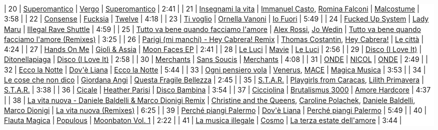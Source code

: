 | 20 | [Superomantico](https://open.spotify.com/track/5pLNesqAvfl7ioKe60UDUI) | [Vergo](https://open.spotify.com/artist/7fsXUIISzDuylzbl7ogr9y) | [Superomantico](https://open.spotify.com/album/2qm8ah9gWku9E64JX3Rfsa) | 2:41 |
| 21 | [Insegnami la vita](https://open.spotify.com/track/2yGUjCGNdrRzL2vmtaISZT) | [Immanuel Casto](https://open.spotify.com/artist/2zG5ycak5H5A12ypISC39F), [Romina Falconi](https://open.spotify.com/artist/7miQC7MI2Hne4f41KiPi1K) | [Malcostume](https://open.spotify.com/album/3Vs9kjaUuXS0DXq7PmPlBn) | 3:58 |
| 22 | [Consense](https://open.spotify.com/track/6EZoj6tAYQqQ90EJf1e8ec) | [Fucksia](https://open.spotify.com/artist/78zGiRnNQVpLCK3Fz29J0P) | [Twelve](https://open.spotify.com/album/1xwV94O4kgCWu7hZvYt6Ky) | 4:18 |
| 23 | [Ti voglio](https://open.spotify.com/track/5Z8A2y3IxNvkRzEMxWu01u) | [Ornella Vanoni](https://open.spotify.com/artist/4MR6tQyIrWK82b56cYPBDv) | [Io Fuori](https://open.spotify.com/album/2vxXavw8SrYsHR707Novja) | 5:49 |
| 24 | [Fucked Up System](https://open.spotify.com/track/7kUkeMlQGGWIHgLgJpSRfn) | [Lady Maru](https://open.spotify.com/artist/0oV0sSI6vWMWCBdJDu7P6Z) | [Illegal Rave Shuttle](https://open.spotify.com/album/6X6xr79LQx3TorwLuX6Vbx) | 4:59 |
| 25 | [Tutto va bene quando facciamo l'amore](https://open.spotify.com/track/2XtLmRzZSkNOXGRPgae8MA) | [Alex Rossi](https://open.spotify.com/artist/080yEA10cGjDwnuXHFy1SU), [Jo Wedin](https://open.spotify.com/artist/1uxYQkewWEjKxKtmTukyKB) | [Tutto va bene quando facciamo l'amore \(Remixes\)](https://open.spotify.com/album/4jnSxvi6GEjXFPGXUly9vj) | 3:25 |
| 26 | [Parigi \(mi manchi\) \- Hey Cabrera! Remix](https://open.spotify.com/track/4yDG7Q9kemM7LS2AfxcFs9) | [Thomas Costantin](https://open.spotify.com/artist/0WKjXc8BCwyL9ds9cNRlWW), [Hey Cabrera!](https://open.spotify.com/artist/5jDaczIoNB0UAsvNWyYFrf) | [Le città](https://open.spotify.com/album/6VCWcupYXk4UdIeXJNjC07) | 4:24 |
| 27 | [Hands On Me](https://open.spotify.com/track/0HUiEOHqH9gPbuCWDVvZ7u) | [Giolì & Assia](https://open.spotify.com/artist/6mM9a86Nrw0y7f9MaJGbpU) | [Moon Faces EP](https://open.spotify.com/album/55bGD2IkUYPSALh6TySzjy) | 2:41 |
| 28 | [Le Luci](https://open.spotify.com/track/3ThHeglogd70AKdhIk65Nq) | [Mavie](https://open.spotify.com/artist/30GaJAaSibzoE6iOBSO9N7) | [Le Luci](https://open.spotify.com/album/3VBoAvvF9RvsTwUysFKSGg) | 2:56 |
| 29 | [Disco \(I Love It\)](https://open.spotify.com/track/01D5X1yRPDEeDgeXNjnonl) | [Ditonellapiaga](https://open.spotify.com/artist/7HtzacrJpksCiS6qHypb8l) | [Disco \(I Love It\)](https://open.spotify.com/album/1IJJLQAlYysEf5un1KsmsB) | 2:58 |
| 30 | [Merchants](https://open.spotify.com/track/0Xvi293ApVUdnysGfuSPUd) | [Sans Soucis](https://open.spotify.com/artist/4vXFvvWirlvTwcl184KfDc) | [Merchants](https://open.spotify.com/album/2onw1c7o2S0lNN4qFtIggN) | 4:08 |
| 31 | [ONDE](https://open.spotify.com/track/269ZySgpz2Q6uFoxdKvT3v) | [NICOL](https://open.spotify.com/artist/5SHDHLDBneSJWuVN8DAShg) | [ONDE](https://open.spotify.com/album/3SzXhtjlHzKlcskuHFNh9Z) | 2:49 |
| 32 | [Ecco la Notte](https://open.spotify.com/track/07NTvJ2DpPtQ23qTu1YWOq) | [Dov'è Liana](https://open.spotify.com/artist/0iZfB56PLEsG9T03C2hjhK) | [Ecco la Notte](https://open.spotify.com/album/3KvGybqvwIKaGSSUGefaZ0) | 5:44 |
| 33 | [Ogni pensiero vola](https://open.spotify.com/track/5827FRbvRNgF7F1yNuvUbw) | [Venerus](https://open.spotify.com/artist/49faW2w8eguUIAG5c85KcD), [MACE](https://open.spotify.com/artist/7gjqZ8coFZimZDtdk04WP1) | [Magica Musica](https://open.spotify.com/album/4Pd36LZx3udvliJX2ukwAB) | 3:53 |
| 34 | [Le cose che non dico](https://open.spotify.com/track/0QEWhtOJ1uj6YDaMt9OnAc) | [Giordana Angi](https://open.spotify.com/artist/0ZhqSTaEEWN6USw0E30pws) | [Questa Fragile Bellezza](https://open.spotify.com/album/7dZyON07BaLqqXcXhEb0F3) | 2:45 |
| 35 | [S.T.A.R.](https://open.spotify.com/track/4eH6eFLynzhPTxC52cAFV2) | [Playgirls from Caracas](https://open.spotify.com/artist/2DtlP0AAGRMHdesTux8mu9), [Lilith Primavera](https://open.spotify.com/artist/5rEatTNJ4Wg968RKZeE019) | [S.T.A.R.](https://open.spotify.com/album/2TdAEnj9JvAGLWJ3wVSvUw) | 3:38 |
| 36 | [Cicale](https://open.spotify.com/track/4c2ypSbxlEtTNcyJ6uZcdn) | [Heather Parisi](https://open.spotify.com/artist/1HgVjrg402nAvOjDlXXA2n) | [Disco Bambina](https://open.spotify.com/album/7hQWrNaDBlO6LxgoXycwL7) | 3:54 |
| 37 | [Cicciolina](https://open.spotify.com/track/5cefK6l4Sj8ExWsX8xNFzn) | [Brutalismus 3000](https://open.spotify.com/artist/6LtXxYMIiKSy2EGHnz1f5j) | [Amore Hardcore](https://open.spotify.com/album/5Mn8ffC1Ns33XQIhM1x6JG) | 4:37 |
| 38 | [La vita nuova \- Daniele Baldelli & Marco Dionigi Remix](https://open.spotify.com/track/74U9pNsCSdKGwvDIKbG4FO) | [Christine and the Queens](https://open.spotify.com/artist/04vj3iPUiVh5melWr0w3xT), [Caroline Polachek](https://open.spotify.com/artist/4Ge8xMJNwt6EEXOzVXju9a), [Daniele Baldelli](https://open.spotify.com/artist/3NZuWa2TqpeGPWGISzX8E7), [Marco Dionigi](https://open.spotify.com/artist/4pUlhZQZrakwDmAbKNIb19) | [La vita nuova \(Remixes\)](https://open.spotify.com/album/0niVkAtTbU8eq1zpy3HzcT) | 6:25 |
| 39 | [Perché piangi Palermo](https://open.spotify.com/track/5akutvcrcoQwAc5EW8fTXo) | [Dov'è Liana](https://open.spotify.com/artist/0iZfB56PLEsG9T03C2hjhK) | [Perché piangi Palermo](https://open.spotify.com/album/5EIsaz5fXXV0gG8UdPTDey) | 5:49 |
| 40 | [Flauta Magica](https://open.spotify.com/track/4SZskM7pn7z0gAL7onqeI7) | [Populous](https://open.spotify.com/artist/5Uy8Skuxzxf38jMDTndKIU) | [Moonbaton Vol\. 1](https://open.spotify.com/album/3T5s9mE6LhH5KR5AlZAId8) | 2:22 |
| 41 | [La musica illegale](https://open.spotify.com/track/1NWBuL5RKNJpsdN56inHKr) | [Cosmo](https://open.spotify.com/artist/09LxneoTmRpuN3Jp8Ut4EX) | [La terza estate dell'amore](https://open.spotify.com/album/7ePIYYUhWiw1bPKPj31DCa) | 3:44 |